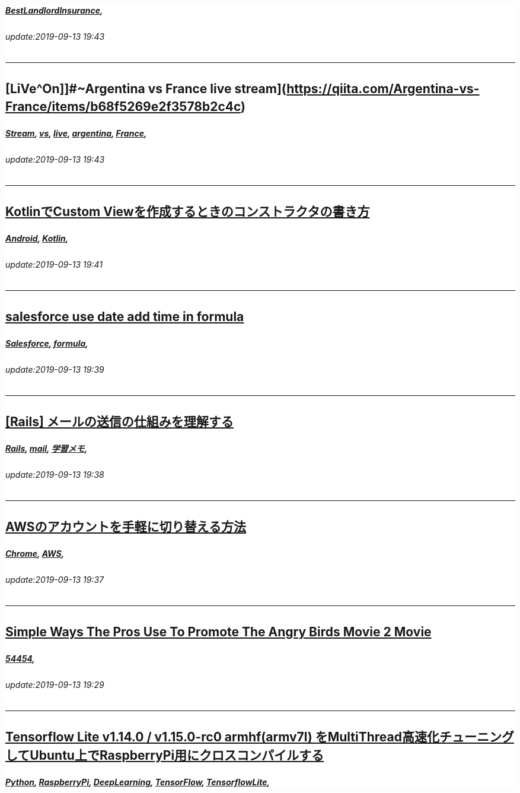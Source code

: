 ##### [BestLandlordInsurance](https://qiita.com/tags/BestLandlordInsurance), 
###### update:2019-09-13 19:43
---
## [LiVe^On]]#~Argentina vs France live stream](https://qiita.com/Argentina-vs-France/items/b68f5269e2f3578b2c4c)
##### [Stream](https://qiita.com/tags/Stream), [vs](https://qiita.com/tags/vs), [live](https://qiita.com/tags/live), [argentina](https://qiita.com/tags/argentina), [France](https://qiita.com/tags/France), 
###### update:2019-09-13 19:43
---
## [KotlinでCustom Viewを作成するときのコンストラクタの書き方](https://qiita.com/tkhs0604/items/1da6ff947086779d84e6)
##### [Android](https://qiita.com/tags/Android), [Kotlin](https://qiita.com/tags/Kotlin), 
###### update:2019-09-13 19:41
---
## [salesforce use date add time in formula ](https://qiita.com/tianmingxuan/items/4793f0c303abb9881ce3)
##### [Salesforce](https://qiita.com/tags/Salesforce), [formula](https://qiita.com/tags/formula), 
###### update:2019-09-13 19:39
---
## [[Rails] メールの送信の仕組みを理解する](https://qiita.com/hirokik-0076/items/319ed14ed1ff47eff2c4)
##### [Rails](https://qiita.com/tags/Rails), [mail](https://qiita.com/tags/mail), [学習メモ](https://qiita.com/tags/学習メモ), 
###### update:2019-09-13 19:38
---
## [AWSのアカウントを手軽に切り替える方法](https://qiita.com/InoueDaiki/items/fc2f1f7bcd5a650f7905)
##### [Chrome](https://qiita.com/tags/Chrome), [AWS](https://qiita.com/tags/AWS), 
###### update:2019-09-13 19:37
---
## [Simple Ways The Pros Use To Promote The Angry Birds Movie 2 Movie](https://qiita.com/j4mes2188/items/31177579b5e9aa63476a)
##### [54454](https://qiita.com/tags/54454), 
###### update:2019-09-13 19:29
---
## [Tensorflow Lite v1.14.0 / v1.15.0-rc0 armhf(armv7l) をMultiThread高速化チューニングしてUbuntu上でRaspberryPi用にクロスコンパイルする](https://qiita.com/PINTO/items/961010e38aa77fb6269b)
##### [Python](https://qiita.com/tags/Python), [RaspberryPi](https://qiita.com/tags/RaspberryPi), [DeepLearning](https://qiita.com/tags/DeepLearning), [TensorFlow](https://qiita.com/tags/TensorFlow), [TensorflowLite](https://qiita.com/tags/TensorflowLite), 